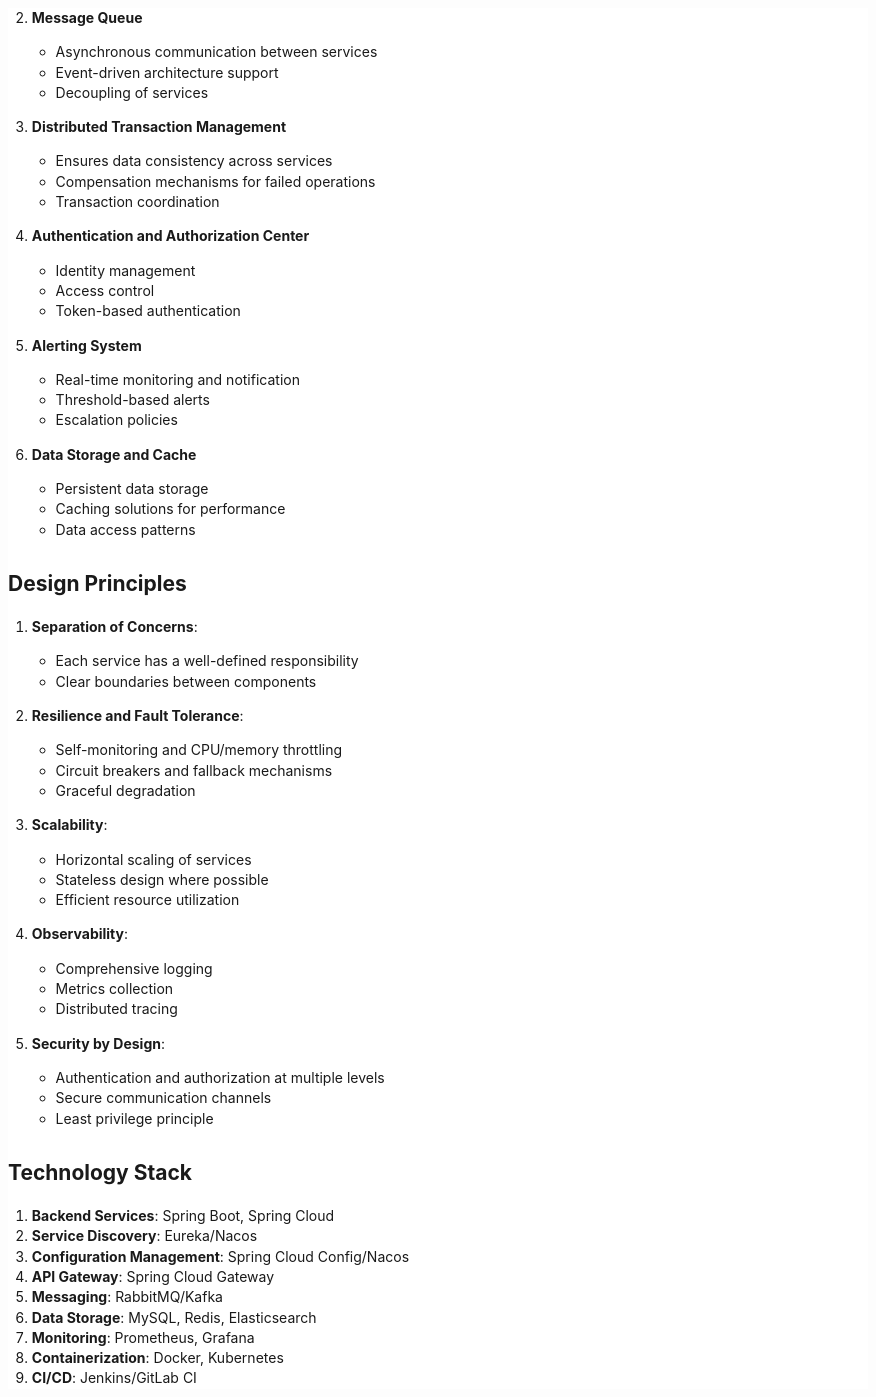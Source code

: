 2. **Message Queue**
   - Asynchronous communication between services
   - Event-driven architecture support
   - Decoupling of services

3. **Distributed Transaction Management**
   - Ensures data consistency across services
   - Compensation mechanisms for failed operations
   - Transaction coordination

4. **Authentication and Authorization Center**
   - Identity management
   - Access control
   - Token-based authentication

5. **Alerting System**
   - Real-time monitoring and notification
   - Threshold-based alerts
   - Escalation policies

6. **Data Storage and Cache**
   - Persistent data storage
   - Caching solutions for performance
   - Data access patterns

## Design Principles

1. **Separation of Concerns**:
   - Each service has a well-defined responsibility
   - Clear boundaries between components

2. **Resilience and Fault Tolerance**:
   - Self-monitoring and CPU/memory throttling
   - Circuit breakers and fallback mechanisms
   - Graceful degradation

3. **Scalability**:
   - Horizontal scaling of services
   - Stateless design where possible
   - Efficient resource utilization

4. **Observability**:
   - Comprehensive logging
   - Metrics collection
   - Distributed tracing

5. **Security by Design**:
   - Authentication and authorization at multiple levels
   - Secure communication channels
   - Least privilege principle

## Technology Stack

1. **Backend Services**: Spring Boot, Spring Cloud
2. **Service Discovery**: Eureka/Nacos
3. **Configuration Management**: Spring Cloud Config/Nacos
4. **API Gateway**: Spring Cloud Gateway
5. **Messaging**: RabbitMQ/Kafka
6. **Data Storage**: MySQL, Redis, Elasticsearch
7. **Monitoring**: Prometheus, Grafana
8. **Containerization**: Docker, Kubernetes
9. **CI/CD**: Jenkins/GitLab CI
